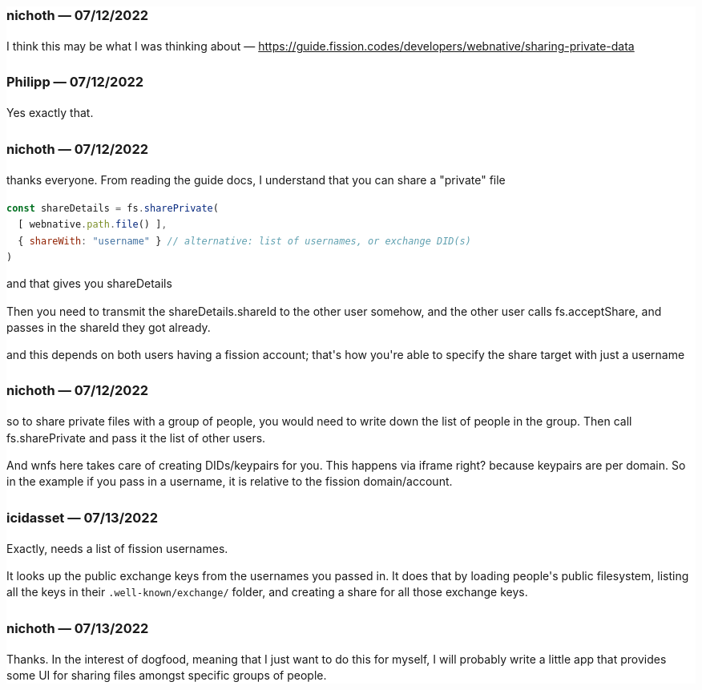 ### nichoth — 07/12/2022
I think this may be what I was thinking about — https://guide.fission.codes/developers/webnative/sharing-private-data

### Philipp — 07/12/2022
Yes exactly that.

### nichoth — 07/12/2022
thanks everyone. From reading the guide docs, I understand that you can share a "private" file
```js
const shareDetails = fs.sharePrivate(
  [ webnative.path.file() ],
  { shareWith: "username" } // alternative: list of usernames, or exchange DID(s)
)
```

and that gives you shareDetails

Then you need to transmit the shareDetails.shareId to the other user somehow, and the other user calls fs.acceptShare, and passes in the shareId they got already. 

and this depends on both users having a fission account; that's how you're able to specify the share target with just a username 

### nichoth — 07/12/2022
so to share private files with a group of people, you would need to write down the list of people in the group. Then call fs.sharePrivate and pass it the list of other users.

And wnfs here takes care of creating DIDs/keypairs for you. This happens via iframe right? because keypairs are per domain. So in the example if you pass in a username, it is relative to the fission domain/account.

### icidasset — 07/13/2022
Exactly, needs a list of fission usernames.

It looks up the public exchange keys from the usernames you passed in. It does that by loading people's public filesystem, listing all the keys in their `.well-known/exchange/` folder, and creating a share for all those exchange keys.

### nichoth — 07/13/2022
Thanks. In the interest of dogfood, meaning that I just want to do this for myself, I will probably write a little app that provides some UI for sharing files amongst specific groups of people.



